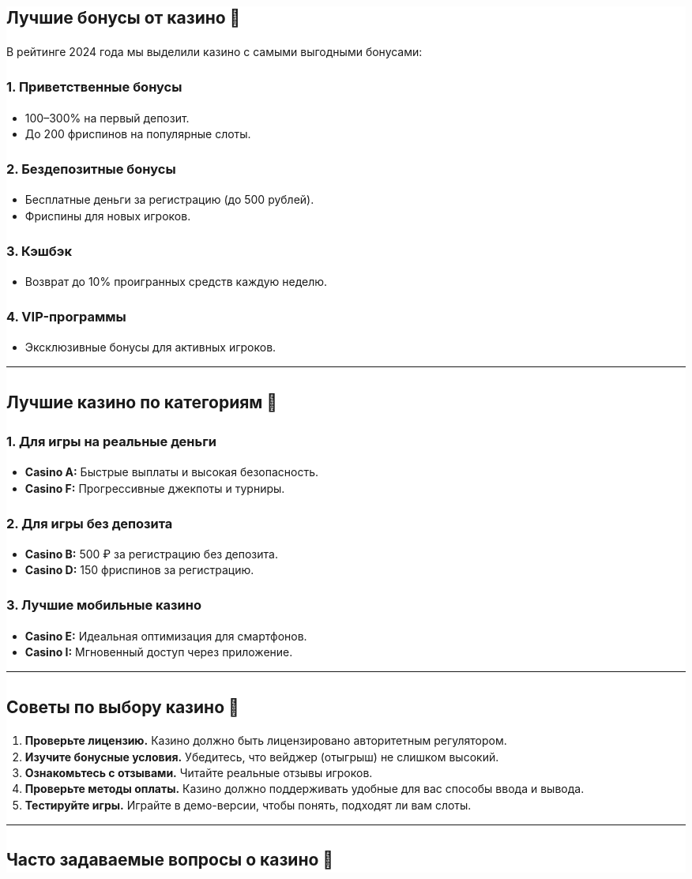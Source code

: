 
## Лучшие бонусы от казино 🎁

В рейтинге 2024 года мы выделили казино с самыми выгодными бонусами:

### 1. **Приветственные бонусы**
   - 100–300% на первый депозит.
   - До 200 фриспинов на популярные слоты.

### 2. **Бездепозитные бонусы**
   - Бесплатные деньги за регистрацию (до 500 рублей).
   - Фриспины для новых игроков.

### 3. **Кэшбэк**
   - Возврат до 10% проигранных средств каждую неделю.

### 4. **VIP-программы**
   - Эксклюзивные бонусы для активных игроков.

---

## Лучшие казино по категориям 🏅

### **1. Для игры на реальные деньги**
- **Casino A:** Быстрые выплаты и высокая безопасность.
- **Casino F:** Прогрессивные джекпоты и турниры.

### **2. Для игры без депозита**
- **Casino B:** 500 ₽ за регистрацию без депозита.
- **Casino D:** 150 фриспинов за регистрацию.

### **3. Лучшие мобильные казино**
- **Casino E:** Идеальная оптимизация для смартфонов.
- **Casino I:** Мгновенный доступ через приложение.

---

## Советы по выбору казино 📌

1. **Проверьте лицензию.** Казино должно быть лицензировано авторитетным регулятором.
2. **Изучите бонусные условия.** Убедитесь, что вейджер (отыгрыш) не слишком высокий.
3. **Ознакомьтесь с отзывами.** Читайте реальные отзывы игроков.
4. **Проверьте методы оплаты.** Казино должно поддерживать удобные для вас способы ввода и вывода.
5. **Тестируйте игры.** Играйте в демо-версии, чтобы понять, подходят ли вам слоты.

---

## Часто задаваемые вопросы о казино 🎲
